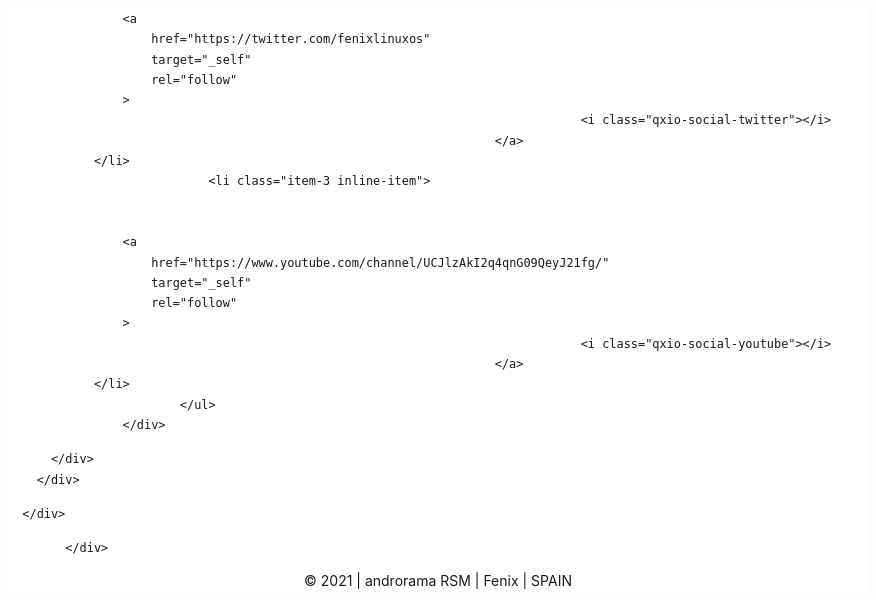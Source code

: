                                                             
                    <a 
                        href="https://twitter.com/fenixlinuxos"
                        target="_self"
                        rel="follow"
                    >
                                                                                    <i class="qxio-social-twitter"></i>
                                                                        </a>
                </li>
                                <li class="item-3 inline-item">
                    
                                                            
                    <a 
                        href="https://www.youtube.com/channel/UCJlzAkI2q4qnG09QeyJ21fg/"
                        target="_self"
                        rel="follow"
                    >
                                                                                    <i class="qxio-social-youtube"></i>
                                                                        </a>
                </li>
                            </ul>
                    </div>
    
</div>
</div> 
    
          </div>
        </div>
        
</div>  
</div>
</div>  
      </div>
  </div>

</div>
   




  <div id='qx-section-14221' class='qx-section qx-section--stretch' >

  
  
    
  
  <div class="qx-container-fluid">
      <div class="qx-rows">
          
      </div>
  </div>

</div>
  
            </div>
</div>

</div></main></div></div></div></section><section id="sp-bottom"><div class="container"><div class="container-inner"><div class="row"><div id="sp-bottom1" class="col-sm-col-sm-6 col-lg-12 "><div class="sp-column "><span class="sp-copyright"><center> © 2021 |  androrama RSM |  Fenix  |  SPAIN 
